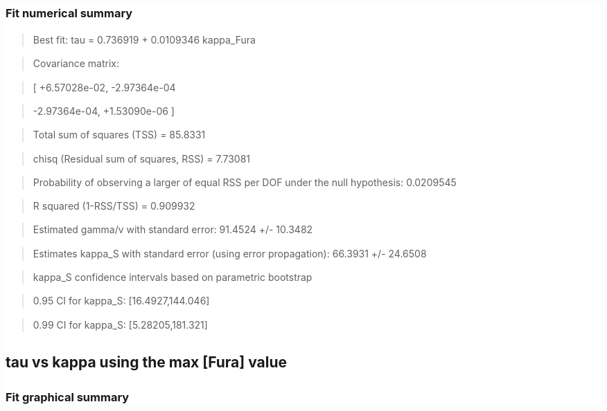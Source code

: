 ### Fit numerical summary


> Best fit: tau = 0.736919 + 0.0109346 kappa_Fura

> Covariance matrix:

> [ +6.57028e-02, -2.97364e-04  

>   -2.97364e-04, +1.53090e-06  ]

> Total sum of squares (TSS) = 85.8331

> chisq (Residual sum of squares, RSS) = 7.73081

> Probability of observing a larger of equal RSS per DOF under the null hypothesis: 0.0209545

> R squared (1-RSS/TSS) = 0.909932

> Estimated gamma/v with standard error: 91.4524 +/- 10.3482

> Estimates kappa_S with standard error (using error propagation): 66.3931 +/- 24.6508

> kappa_S confidence intervals based on parametric bootstrap

> 0.95 CI for kappa_S: [16.4927,144.046]

> 0.99 CI for kappa_S: [5.28205,181.321]



## tau vs kappa  using the max [Fura] value
### Fit graphical summary